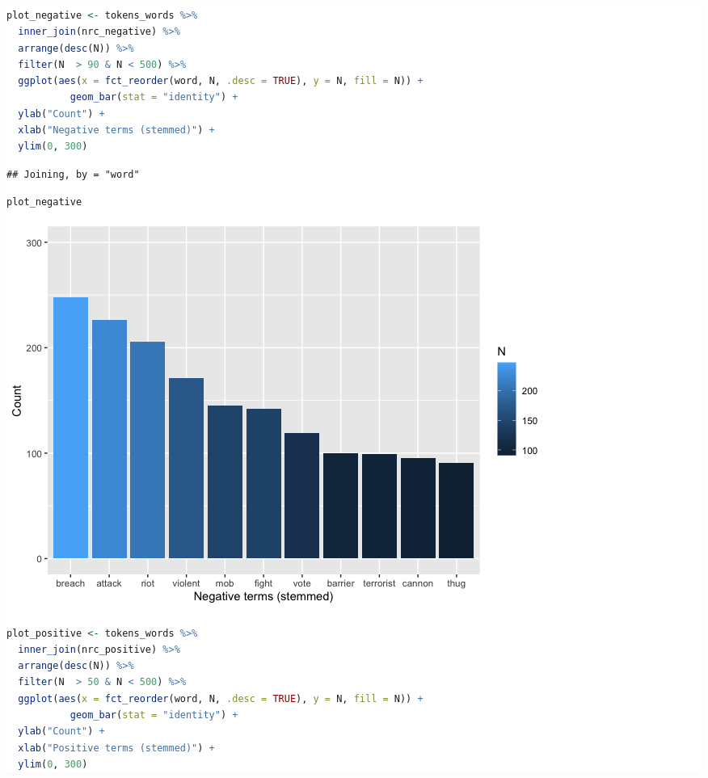 ``` r
plot_negative <- tokens_words %>%
  inner_join(nrc_negative) %>%
  arrange(desc(N)) %>%
  filter(N  > 90 & N < 500) %>%
  ggplot(aes(x = fct_reorder(word, N, .desc = TRUE), y = N, fill = N)) +
           geom_bar(stat = "identity") +
  ylab("Count") +
  xlab("Negative terms (stemmed)") +
  ylim(0, 300)
```

    ## Joining, by = "word"

``` r
plot_negative
```

![](Title_files/figure-gfm/sentiment_grid_arrange-1.png)

``` r
plot_positive <- tokens_words %>%
  inner_join(nrc_positive) %>%
  arrange(desc(N)) %>%
  filter(N  > 50 & N < 500) %>%
  ggplot(aes(x = fct_reorder(word, N, .desc = TRUE), y = N, fill = N)) +
           geom_bar(stat = "identity") +
  ylab("Count") +
  xlab("Positive terms (stemmed)") +
  ylim(0, 300)
```
